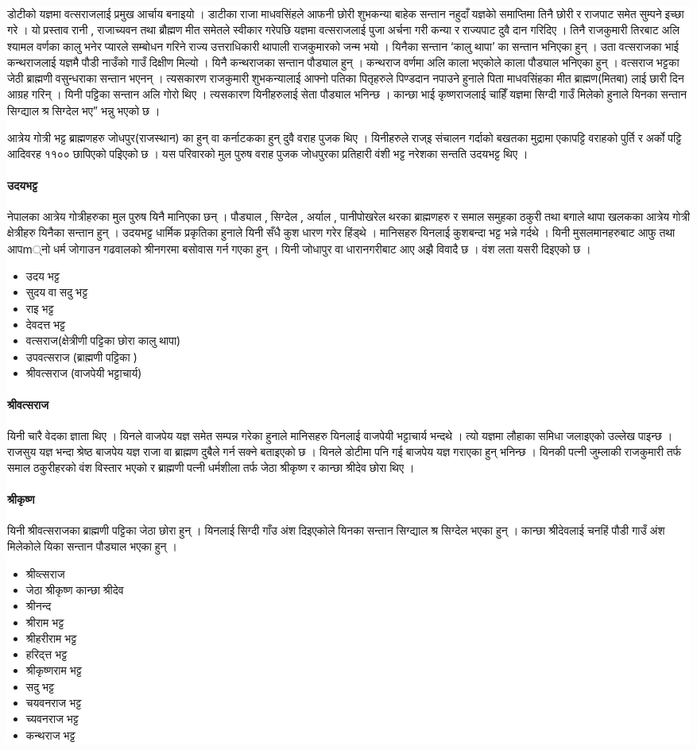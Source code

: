 डोटीको यज्ञमा वत्सराजलाई प्रमुख आर्चाय बनाइयो । डाटीका राजा माधवसिंहले आफनी छोरी शुभकन्या बाहेक सन्तान नहुदाँ यज्ञकोे समाप्तिमा तिनै छोरी र राजपाट समेत सुम्पने इच्छा गरे । यो प्रस्ताव रानी , राजाच्यवन तथा ब्रौह्मण मीत समेतले स्वीकार गरेपछि  यज्ञमा वत्सराजलाई पुजा अर्चना गरी कन्या र राज्यपाट दुवै दान गरिदिए । तिनै राजकुमारी तिरबाट अलि श्यामल वर्णका कालु भनेर प्यारले सम्बोधन गरिने राज्य उत्तराधिकारी थापाली राजकुमारको जन्म भयो । यिनैका सन्तान ‘कालु थापा’ का सन्तान भनिएका हुन् । उता वत्सराजका भाई कन्थराजलाई यज्ञमै पौडी नाउँको गाउँ दिक्षीण मिल्यो । यिनै कन्थराजका सन्तान पौड्याल हुन् । कन्थराज वर्णमा अलि काला भएकोले काला पौड्याल भनिएका हुन् । वत्सराज भट्टका जेठी ब्राह्मणी वसुन्धराका सन्तान भएनन् । त्यसकारण राजकुमारी शुभकन्यालाई आफ्नो पतिका पितृहरुले पिण्डदान नपाउने हुनाले पिता माधवसिंहका मीत ब्राह्मण(मितबा) लाई छारी दिन आग्रह गरिन् । यिनी पट्टिका सन्तान अलि गोरो थिए । त्यसकारण यिनीहरुलाई सेता पौड्याल भनिन्छ । कान्छा भाई कृष्णराजलाई चाहिँ यज्ञमा सिग्दी गाउँ मिलेको हुनाले यिनका सन्तान सिग्द्याल श्र सिग्देल भए” भन्नु भएको छ ।

आत्रेय गोत्री भट्ट ब्राह्मणहरु जोधपुर(राजस्थान) का हुन् वा कर्नाटकका हुन् दुवै वराह पुजक थिए । यिनीहरुले राज्इ संचालन गर्दाको बखतका मुद्रामा एकापट्टि वराहको पुर्ति र अर्को पट्टि आदिवरह ११०० छापिएको पइिएको छ । यस परिवारको मुल पुरुष वराह पुजक जोधपुरका प्रतिहारी वंशी भट्ट नरेशका सन्तति उदयभट्ट थिए ।

#### उदयभट्ट

नेपालका आत्रेय गोत्रीहरुका मुल पुरुष यिनै मानिएका छन् । पौड्याल , सिग्देल , अर्याल , पानीपोखरेल थरका ब्राह्मणहरु र समाल समुहका ठकुरी तथा बगाले थापा खलकका आत्रेय गोत्री क्षेत्रीहरु यिनैका सन्तान हुन् । उदयभट्ट धार्मिक प्रकृतिका हुनाले यिनी सँधै कुश धारण गरेर हिंड्थे । मानिसहरु यिनलाई कुशबन्दा भट्ट भन्ने गर्दथे । यिनी मुसलमानहरुबाट आफु तथा आपm्नो धर्म जोगाउन गढवालको श्रीनगरमा बसोवास गर्न गएका हुन् । यिनी जोधापुर वा धारानगरीबाट आए अझै विवादै छ । वंश लता यसरी दिइएको छ ।

- उदय भट्ट
- सुदय वा सदु भट्ट
- राइ भट्ट
- देवदत्त भट्ट
- वत्सराज(क्षेत्रीणी पट्टिका छोरा कालु थापा)
- उपवत्सराज (ब्राह्मणी पट्टिका )
- श्रीवत्सराज (वाजपेयी भट्टाचार्य)

#### श्रीवत्सराज

यिनी चारै वेदका ज्ञाता थिए । यिनले वाजपेय यज्ञ समेत सम्पन्न गरेका हुनाले मानिसहरु यिनलाई वाजपेयी भट्टाचार्य भन्दथे । त्यो यज्ञमा लौहाका समिधा जलाइएको उल्लेख पाइन्छ । राजसुय यज्ञ भन्दा श्रेष्ठ बाजपेय यज्ञ राजा वा ब्राह्मण दुबैले गर्न सक्ने बताइएको छ । यिनले डोटीमा पनि गई बाजपेय यज्ञ गराएका हुन् भनिन्छ । यिनकी पत्नी जुम्लाकी राजकुमारी तर्फ समाल ठकुरीहरको वंश विस्तार भएको र ब्राह्मणी  पत्नी धर्मशीला तर्फ जेठा श्रीकृष्ण र कान्छा श्रीदेव छोरा थिए ।

#### श्रीकृष्ण

यिनी श्रीवत्सराजका ब्राह्मणी पट्टिका जेठा छोरा हुन् । यिनलाई सिग्दी गाँउ अंश दिइएकोले यिनका सन्तान
सिग्द्याल श्र सिग्देल भएका हुन् । कान्छा श्रीदेवलाई चनहिं पौडी गाउँ अंश मिलेकोले यिका सन्तान पौड्याल भएका हुन् ।

- श्रीव्त्सराज
- जेठा श्रीकृष्ण कान्छा श्रीदेव
- श्रीनन्द
- श्रीराम भट्ट                          
- श्रीहरीराम भट्ट
- हरिद्त्त भट्ट
- श्रीकृष्णराम भट्ट
- सदु भट्ट 
- चयवनराज भट्ट 
- च्यवनराज भट्ट 
- कन्थराज भट्ट
